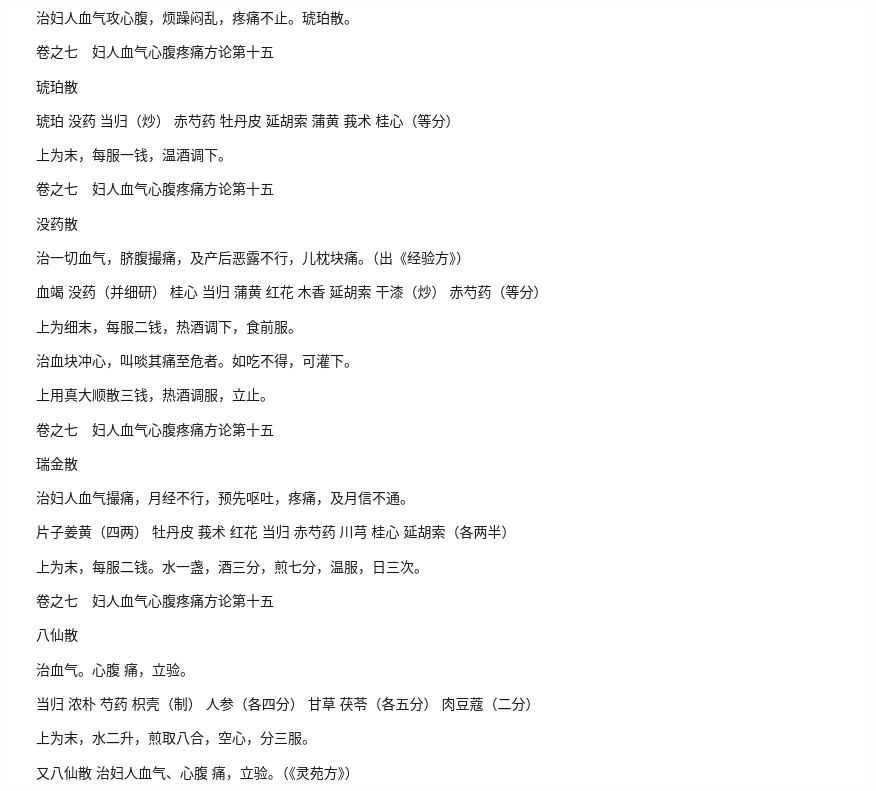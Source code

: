 　　治妇人血气攻心腹，烦躁闷乱，疼痛不止。琥珀散。

　　卷之七　妇人血气心腹疼痛方论第十五

　　琥珀散

　　琥珀 没药 当归（炒） 赤芍药 牡丹皮 延胡索 蒲黄 莪术 桂心（等分）

　　上为末，每服一钱，温酒调下。

　　卷之七　妇人血气心腹疼痛方论第十五

　　没药散

　　治一切血气，脐腹撮痛，及产后恶露不行，儿枕块痛。（出《经验方》）

　　血竭 没药（并细研） 桂心 当归 蒲黄 红花 木香 延胡索 干漆（炒） 赤芍药（等分）

　　上为细末，每服二钱，热酒调下，食前服。

　　治血块冲心，叫啖其痛至危者。如吃不得，可灌下。

　　上用真大顺散三钱，热酒调服，立止。

　　卷之七　妇人血气心腹疼痛方论第十五

　　瑞金散

　　治妇人血气撮痛，月经不行，预先呕吐，疼痛，及月信不通。

　　片子姜黄（四两） 牡丹皮 莪术 红花 当归 赤芍药 川芎 桂心 延胡索（各两半）

　　上为末，每服二钱。水一盏，酒三分，煎七分，温服，日三次。

　　卷之七　妇人血气心腹疼痛方论第十五

　　八仙散

　　治血气。心腹 痛，立验。

　　当归 浓朴 芍药 枳壳（制） 人参（各四分） 甘草 茯苓（各五分） 肉豆蔻（二分）

　　上为末，水二升，煎取八合，空心，分三服。

　　又八仙散 治妇人血气、心腹 痛，立验。（《灵苑方》）

